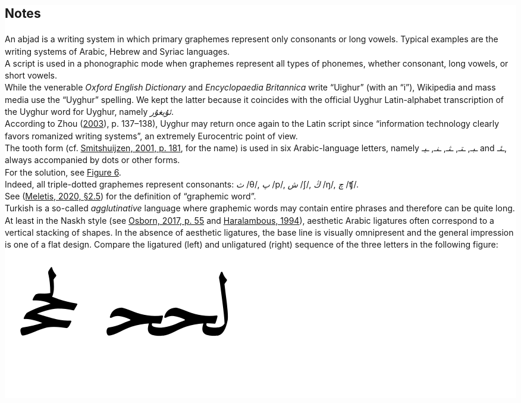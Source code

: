 ## Notes

<aside id="sn:abjad">An abjad is a writing system in which primary graphemes represent only consonants or long vowels. Typical examples are the writing systems of Arabic, Hebrew and Syriac languages.</aside>

<aside id="sn:phonographic">A script is used in a phonographic mode when graphemes represent all types of phonemes, whether consonant, long vowels, or short vowels.</aside>

<aside id="sn:uighur">While the venerable <i>Oxford English Dictionary</i> and <i>Encyclopaedia Britannica</i> write “Uighur” (with an “i”), Wikipedia and mass media use the “Uyghur” spelling. We kept the latter because it coincides with the official Uyghur Latin-alphabet transcription of the Uyghur word for Uyghur, namely <em class="gr" lang="ug">‪ئۇيغۇر‬</em>.</aside>

<aside id="sn:IT-favors-romanized">According to Zhou (<a href="#ref:zhou-2003">2003</a>), p. 137–138), Uyghur may return once again to the Latin script since “information technology clearly favors romanized writing systems”, an extremely Eurocentric point of view.</aside>

<aside id="sn:tooth">The tooth form (cf. <a href="#ref:smitshuijzen-2001">Smitshuijzen, 2001, p. 181</a>, for the name) is used in six Arabic-language letters, namely <em class="gr" lang="ug">ـبـ</em>,
<em class="gr" lang="ug">ـتـ</em>,
<em class="gr" lang="ug">ـثـ</em>,
<em class="gr" lang="ug">ـنـ</em>,
<em class="gr" lang="ug">ـيـ</em> and <em class="gr" lang="ug">‪ـئـ‬</em>, always accompanied by dots or other forms.</aside>

<aside id="sn:solution">For the solution, see <a href="#fig:solution">Figure 6</a>.</aside>

<aside id="sn:triple-points">Indeed, all triple-dotted graphemes represent consonants: <em class="gr" lang="ug">‪ث‬</em> /θ/, <em class="gr" lang="ug">‪پ‬</em> /p/, <em class="gr" lang="ug">‪ش‬</em> /ʃ/, <em class="gr" lang="ug">‪ڭ‬</em> /ŋ/, <em class="gr" lang="ug">‪چ‬</em> /ʧ/.</aside>

<aside id="sn:graphemic-word">See (<a href="#ref:meletis-2020">Meletis, 2020, §2.5</a>) for the definition of “graphemic word”.</aside>

<aside id="sn:Turkish">Turkish is a so-called <em>agglutinative</em> language where graphemic words may contain entire phrases and therefore can be quite long.</aside>

<aside id="sn:flat-design">At least in the Naskh style (see <a href="#ref:osborn-2017">Osborn, 2017, p. 55</a> and <a href="#ref:haralambous-1994">Haralambous, 1994</a>), aesthetic Arabic ligatures often correspond to a vertical stacking of shapes. In the absence of aesthetic ligatures, the base line is visually omnipresent and the general impression is one of a flat design. Compare the ligatured (left) and unligatured (right) sequence of the three letters in the following figure:

<img src="/assets/2021-10-12-breaking-arabic/ligatured-vs-unligatured.svg" class="narrow">
